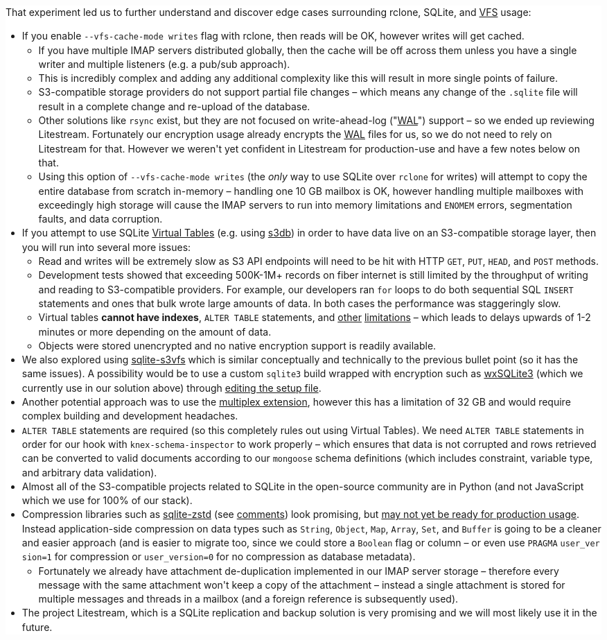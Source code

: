 That experiment led us to further understand and discover edge cases surrounding rclone, SQLite, and [VFS](https://en.wikipedia.org/wiki/Virtual_file_system) usage:

* If you enable `--vfs-cache-mode writes` flag with rclone, then reads will be OK, however writes will get cached.
  * If you have multiple IMAP servers distributed globally, then the cache will be off across them unless you have a single writer and multiple listeners (e.g. a pub/sub approach).
  * This is incredibly complex and adding any additional complexity like this will result in more single points of failure.
  * S3-compatible storage providers do not support partial file changes – which means any change of the `.sqlite` file will result in a complete change and re-upload of the database.
  * Other solutions like `rsync` exist, but they are not focused on write-ahead-log ("[WAL](https://www.sqlite.org/wal.html)") support – so we ended up reviewing Litestream.  Fortunately our encryption usage already encrypts the [WAL](https://www.sqlite.org/wal.html) files for us, so we do not need to rely on Litestream for that.  However we weren't yet confident in Litestream for production-use and have a few notes below on that.
  * Using this option of `--vfs-cache-mode writes` (the *only* way to use SQLite over `rclone` for writes) will attempt to copy the entire database from scratch in-memory – handling one 10 GB mailbox is OK, however handling multiple mailboxes with exceedingly high storage will cause the IMAP servers to run into memory limitations and `ENOMEM` errors, segmentation faults, and data corruption.
* If you attempt to use SQLite [Virtual Tables](https://www.sqlite.org/vtab.html) (e.g. using [s3db](https://github.com/jrhy/s3db)) in order to have data live on an S3-compatible storage layer, then you will run into several more issues:
  * Read and writes will be extremely slow as S3 API endpoints will need to be hit with HTTP `GET`, `PUT`, `HEAD`, and `POST` methods.
  * Development tests showed that exceeding 500K-1M+ records on fiber internet is still limited by the throughput of writing and reading to S3-compatible providers.  For example, our developers ran `for` loops to do both sequential SQL `INSERT` statements and ones that bulk wrote large amounts of data.  In both cases the performance was staggeringly slow.
  * Virtual tables **cannot have indexes**, `ALTER TABLE` statements, and [other](https://stackoverflow.com/a/12507650) [limitations](https://sqlite.org/lang_createvtab.html) – which leads to delays upwards of 1-2 minutes or more depending on the amount of data.
  * Objects were stored unencrypted and no native encryption support is readily available.
* We also explored using [sqlite-s3vfs](https://github.com/uktrade/sqlite-s3vfs) which is similar conceptually and technically to the previous bullet point (so it has the same issues).  A possibility would be to use a custom `sqlite3` build wrapped with encryption such as [wxSQLite3](https://github.com/utelle/wxsqlite3) (which we currently use in our solution above) through [editing the setup file](https://github.com/rogerbinns/apsw/blob/a870bda57ce28704f028af44c392b9a458e702be/setup.py#L268-L276).
* Another potential approach was to use the [multiplex extension](https://www.sqlite.org/src/doc/trunk/src/test_multiplex.c), however this has a limitation of 32 GB and would require complex building and development headaches.
* `ALTER TABLE` statements are required (so this completely rules out using Virtual Tables).  We need `ALTER TABLE` statements in order for our hook with `knex-schema-inspector` to work properly – which ensures that data is not corrupted and rows retrieved can be converted to valid documents according to our `mongoose` schema definitions (which includes constraint, variable type, and arbitrary data validation).
* Almost all of the S3-compatible projects related to SQLite in the open-source community are in Python (and not JavaScript which we use for 100% of our stack).
* Compression libraries such as [sqlite-zstd](https://github.com/phiresky/sqlite-zstd) (see [comments](https://news.ycombinator.com/item?id=32303762)) look promising, but [may not yet be ready for production usage](https://github.com/phiresky/sqlite-zstd#usage).  Instead application-side compression on data types such as `String`, `Object`, `Map`, `Array`, `Set`, and `Buffer` is going to be a cleaner and easier approach (and is easier to migrate too, since we could store a `Boolean` flag or column – or even use `PRAGMA` `user_version=1` for compression or `user_version=0` for no compression as database metadata).
  * Fortunately we already have attachment de-duplication implemented in our IMAP server storage – therefore every message with the same attachment won't keep a copy of the attachment – instead a single attachment is stored for multiple messages and threads in a mailbox (and a foreign reference is subsequently used).
* The project Litestream, which is a SQLite replication and backup solution is very promising and we will most likely use it in the future.